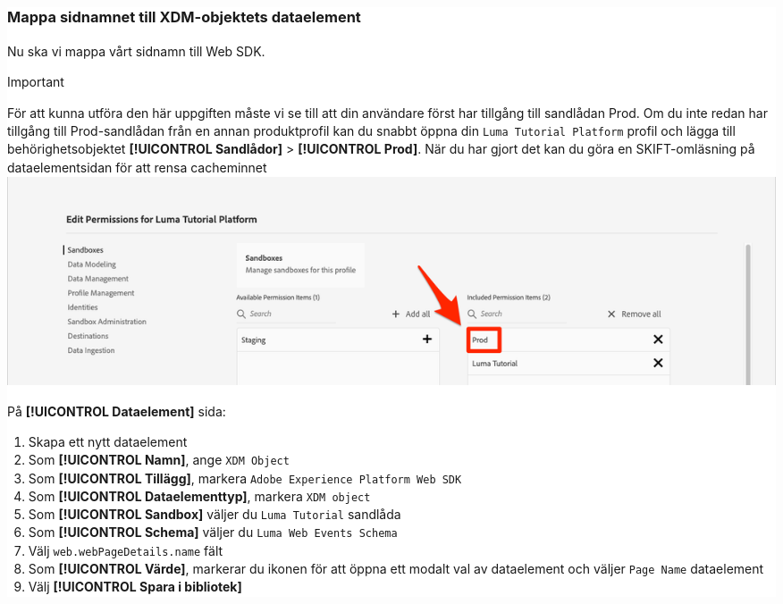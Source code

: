 ### Mappa sidnamnet till XDM-objektets dataelement

Nu ska vi mappa vårt sidnamn till Web SDK.

>[!IMPORTANT]
>
>För att kunna utföra den här uppgiften måste vi se till att din användare först har tillgång till sandlådan Prod. Om du inte redan har tillgång till Prod-sandlådan från en annan produktprofil kan du snabbt öppna din `Luma Tutorial Platform` profil och lägga till behörighetsobjektet **[!UICONTROL Sandlådor]** > **[!UICONTROL Prod]**. När du har gjort det kan du göra en SKIFT-omläsning på dataelementsidan för att rensa cacheminnet
>![Lägg till Prod-sandlådan](assets/websdk-property-permissionToLoadSchema.png)

På **[!UICONTROL Dataelement]** sida:

1. Skapa ett nytt dataelement
1. Som **[!UICONTROL Namn]**, ange `XDM Object`
1. Som **[!UICONTROL Tillägg]**, markera `Adobe Experience Platform Web SDK`
1. Som **[!UICONTROL Dataelementtyp]**, markera `XDM object`
1. Som **[!UICONTROL Sandbox]** väljer du `Luma Tutorial` sandlåda
1. Som **[!UICONTROL Schema]** väljer du `Luma Web Events Schema`
1. Välj `web.webPageDetails.name` fält
1. Som **[!UICONTROL Värde]**, markerar du ikonen för att öppna ett modalt val av dataelement och väljer `Page Name` dataelement
1. Välj **[!UICONTROL Spara i bibliotek]**